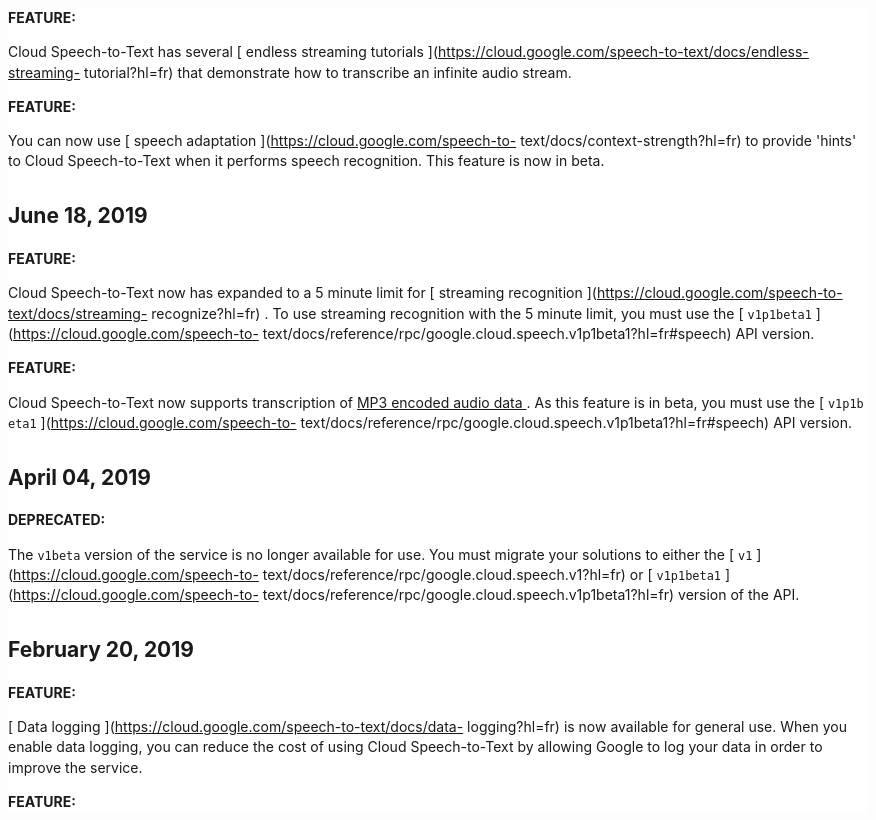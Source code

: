 **FEATURE:**

Cloud Speech-to-Text has several [ endless streaming tutorials
](https://cloud.google.com/speech-to-text/docs/endless-streaming-
tutorial?hl=fr) that demonstrate how to transcribe an infinite audio stream.

**FEATURE:**

You can now use [ speech adaptation ](https://cloud.google.com/speech-to-
text/docs/context-strength?hl=fr) to provide 'hints' to Cloud Speech-to-Text
when it performs speech recognition. This feature is now in beta.

##  June 18, 2019

**FEATURE:**

Cloud Speech-to-Text now has expanded to a 5 minute limit for [ streaming
recognition ](https://cloud.google.com/speech-to-text/docs/streaming-
recognize?hl=fr) . To use streaming recognition with the 5 minute limit, you
must use the [ ` v1p1beta1 ` ](https://cloud.google.com/speech-to-
text/docs/reference/rpc/google.cloud.speech.v1p1beta1?hl=fr#speech) API
version.

**FEATURE:**

Cloud Speech-to-Text now supports transcription of [ MP3 encoded audio data
](https://cloud.google.com/speech-to-text/docs/encoding?hl=fr) . As this
feature is in beta, you must use the [ ` v1p1beta1 `
](https://cloud.google.com/speech-to-
text/docs/reference/rpc/google.cloud.speech.v1p1beta1?hl=fr#speech) API
version.

##  April 04, 2019

**DEPRECATED:**

The ` v1beta ` version of the service is no longer available for use. You must
migrate your solutions to either the [ ` v1 `
](https://cloud.google.com/speech-to-
text/docs/reference/rpc/google.cloud.speech.v1?hl=fr) or [ ` v1p1beta1 `
](https://cloud.google.com/speech-to-
text/docs/reference/rpc/google.cloud.speech.v1p1beta1?hl=fr) version of the
API.

##  February 20, 2019

**FEATURE:**

[ Data logging ](https://cloud.google.com/speech-to-text/docs/data-
logging?hl=fr) is now available for general use. When you enable data logging,
you can reduce the cost of using Cloud Speech-to-Text by allowing Google to
log your data in order to improve the service.

**FEATURE:**
